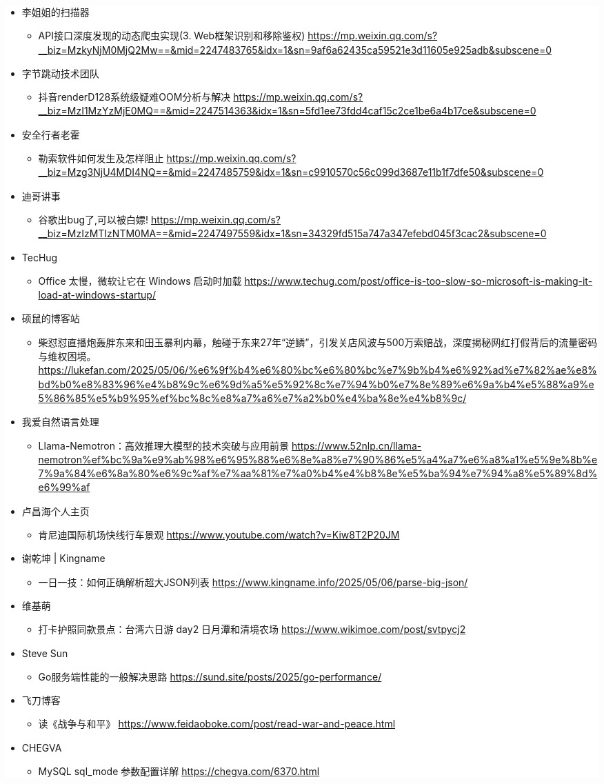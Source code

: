 - 李姐姐的扫描器
  - API接口深度发现的动态爬虫实现(3. Web框架识别和移除鉴权)
https://mp.weixin.qq.com/s?__biz=MzkyNjM0MjQ2Mw==&mid=2247483765&idx=1&sn=9af6a62435ca59521e3d11605e925adb&subscene=0

- 字节跳动技术团队
  - 抖音renderD128系统级疑难OOM分析与解决
https://mp.weixin.qq.com/s?__biz=MzI1MzYzMjE0MQ==&mid=2247514363&idx=1&sn=5fd1ee73fdd4caf15c2ce1be6a4b17ce&subscene=0

- 安全行者老霍
  - 勒索软件如何发生及怎样阻止
https://mp.weixin.qq.com/s?__biz=Mzg3NjU4MDI4NQ==&mid=2247485759&idx=1&sn=c9910570c56c099d3687e11b1f7dfe50&subscene=0

- 迪哥讲事
  - 谷歌出bug了,可以被白嫖!
https://mp.weixin.qq.com/s?__biz=MzIzMTIzNTM0MA==&mid=2247497559&idx=1&sn=34329fd515a747a347efebd045f3cac2&subscene=0

- TecHug
  - Office 太慢，微软让它在 Windows 启动时加载
https://www.techug.com/post/office-is-too-slow-so-microsoft-is-making-it-load-at-windows-startup/

- 硕鼠的博客站
  - 柴怼怼直播炮轰胖东来和田玉暴利内幕，触碰于东来27年“逆鳞”，引发关店风波与500万索赔战，深度揭秘网红打假背后的流量密码与维权困境。
https://lukefan.com/2025/05/06/%e6%9f%b4%e6%80%bc%e6%80%bc%e7%9b%b4%e6%92%ad%e7%82%ae%e8%bd%b0%e8%83%96%e4%b8%9c%e6%9d%a5%e5%92%8c%e7%94%b0%e7%8e%89%e6%9a%b4%e5%88%a9%e5%86%85%e5%b9%95%ef%bc%8c%e8%a7%a6%e7%a2%b0%e4%ba%8e%e4%b8%9c/

- 我爱自然语言处理
  - Llama-Nemotron：高效推理大模型的技术突破与应用前景
https://www.52nlp.cn/llama-nemotron%ef%bc%9a%e9%ab%98%e6%95%88%e6%8e%a8%e7%90%86%e5%a4%a7%e6%a8%a1%e5%9e%8b%e7%9a%84%e6%8a%80%e6%9c%af%e7%aa%81%e7%a0%b4%e4%b8%8e%e5%ba%94%e7%94%a8%e5%89%8d%e6%99%af

- 卢昌海个人主页
  - 肯尼迪国际机场快线行车景观
https://www.youtube.com/watch?v=Kiw8T2P20JM

- 谢乾坤 | Kingname
  - 一日一技：如何正确解析超大JSON列表
https://www.kingname.info/2025/05/06/parse-big-json/

- 维基萌
  - 打卡护照同款景点：台湾六日游 day2 日月潭和清境农场
https://www.wikimoe.com/post/svtpycj2

- Steve Sun
  - Go服务端性能的一般解决思路
https://sund.site/posts/2025/go-performance/

- 飞刀博客
  - 读《战争与和平》
https://www.feidaoboke.com/post/read-war-and-peace.html

- CHEGVA
  - MySQL sql_mode 参数配置详解
https://chegva.com/6370.html
